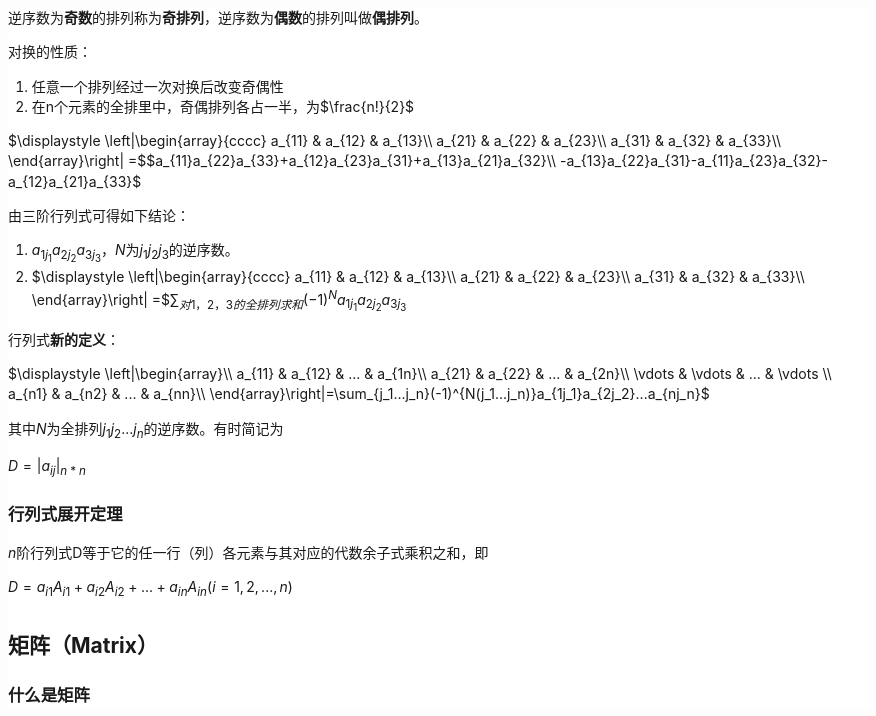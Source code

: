 

逆序数为<b>奇数</b>的排列称为<b>奇排列</b>，逆序数为<b>偶数</b>的排列叫做<b>偶排列</b>。



对换的性质：

1. 任意一个排列经过一次对换后改变奇偶性
2. 在n个元素的全排里中，奇偶排列各占一半，为$\frac{n!}{2}$





$\displaystyle  \left|\begin{array}{cccc}
	a_{11} & a_{12} & a_{13}\\
	a_{21} & a_{22} & a_{23}\\
	a_{31} & a_{32} & a_{33}\\
\end{array}\right| =$$a_{11}a_{22}a_{33}+a_{12}a_{23}a_{31}+a_{13}a_{21}a_{32}\\
-a_{13}a_{22}a_{31}-a_{11}a_{23}a_{32}-a_{12}a_{21}a_{33}$

由三阶行列式可得如下结论：

1. $a_{1j_1}a_{2j_2}a_{3j_3}$，$N$为$j_1j_2j_3$的逆序数。
2. $\displaystyle  \left|\begin{array}{cccc}
   	a_{11} & a_{12} & a_{13}\\
   	a_{21} & a_{22} & a_{23}\\
   	a_{31} & a_{32} & a_{33}\\
   \end{array}\right| =$$\sum_{对1，2，3的全排列求和}(-1)^Na_{1j_1}a_{2j_2}a_{3j_3}$



行列式<b>新的定义</b>：

$\displaystyle \left|\begin{array}\\
	a_{11} & a_{12} & ... & a_{1n}\\
	a_{21} & a_{22} & ... & a_{2n}\\
	\vdots & \vdots & ... & \vdots \\
	a_{n1} & a_{n2} & ... & a_{nn}\\
\end{array}\right|=\sum_{j_1...j_n}(-1)^{N(j_1...j_n)}a_{1j_1}a_{2j_2}...a_{nj_n}$

其中$N$为全排列$j_1j_2...j_n$的逆序数。有时简记为

$\displaystyle D=|a_{ij}|_{n*n}$



### 行列式展开定理

$n$阶行列式D等于它的任一行（列）各元素与其对应的代数余子式乘积之和，即

$D=a_{i1}A_{i1}+a_{i2}A_{i2}+...+a_{in}A_{in}(i=1,2,...,n)$







## 矩阵（Matrix）

### 什么是矩阵
